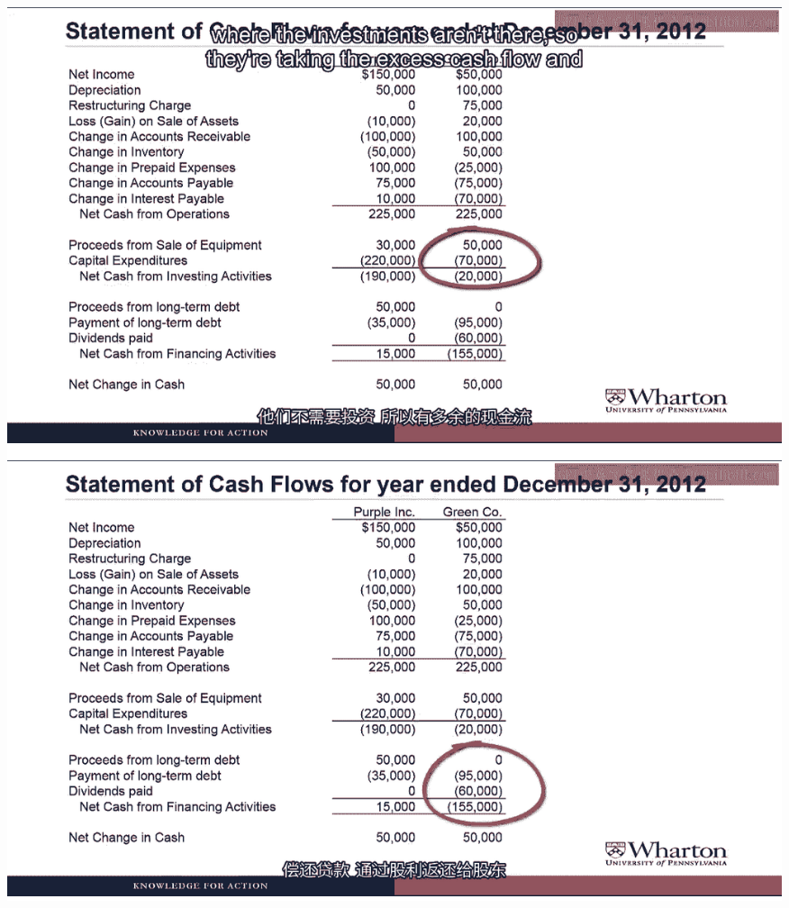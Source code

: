 ![](img/842cfce7b196627e88d1a214c4ad34e8_232.png)

![](img/842cfce7b196627e88d1a214c4ad34e8_233.png)
